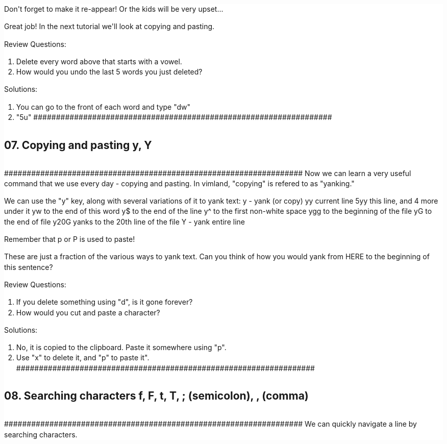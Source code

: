 Don't forget to make it re-appear!
Or the kids will be very upset...

Great job! In the next tutorial we'll look at copying and pasting. 


Review Questions: 
1) Delete every word above that starts with a vowel. 
2) How would you undo the last 5 words you just deleted?





Solutions:
1) You can go to the front of each word and type "dw"
2) "5u"
##################################################################
##	07. Copying and pasting y, Y
##
##################################################################
Now we can learn a very useful command that we use every day - copying and pasting.
In vimland, "copying" is refered to as "yanking."

We can use the "y" key, along with several variations of it to yank text:
y - yank (or copy)
    yy current line
    5yy this line, and 4 more under it
    yw to the end of this word
    y$ to the end of the line
    y^ to the first non-white space
    ygg to the beginning of the file
    yG to the end of file
    y20G yanks to the 20th line of the file
Y - yank entire line

Remember that p or P is used to paste!

These are just a fraction of the various ways to yank text. 
Can you think of how you would yank from HERE to the beginning of this sentence?

Review Questions:
1) If you delete something using "d", is it gone forever?
2) How would you cut and paste a character?





Solutions:
1) No, it is copied to the clipboard. Paste it somewhere using "p".
2) Use "x" to delete it, and "p" to paste it".
##################################################################
##	08. Searching characters f, F, t, T, ; (semicolon), , (comma)
##
##################################################################
We can quickly navigate a line by searching characters.
